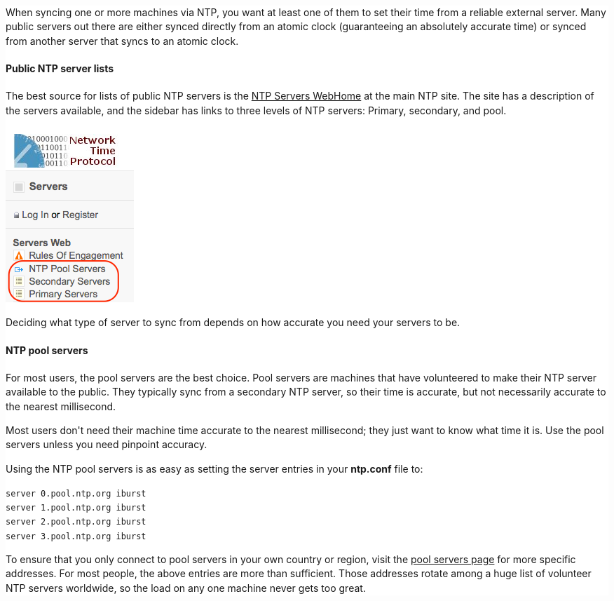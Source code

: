 When syncing one or more machines via NTP, you want at least one of
them to set their time from a reliable external server. Many
public servers out there are either synced directly from an atomic
clock (guaranteeing an absolutely accurate time) or synced from
another server that syncs to an atomic clock.

#### Public NTP server lists

The best source for lists of public NTP servers is the [NTP Servers
WebHome](https://support.ntp.org/bin/view/Servers/WebHome) at the main
NTP site. The site has a description of the servers available, and 
the sidebar has links to three levels of NTP servers: Primary,
secondary, and pool.

<img src="usingntp_0.png" alt="" title="">

Deciding what type of server to sync from depends on how accurate
you need your servers to be.

#### NTP pool servers

For most users, the pool servers are the best choice. Pool servers are
machines that have volunteered to make their NTP server available to the
public. They typically sync from a secondary NTP server, so their time is
accurate, but not necessarily accurate to the nearest millisecond.

Most users don't need their machine time accurate to the nearest
millisecond; they just want to know what time it is. Use the pool
servers unless you need pinpoint accuracy.

Using the NTP pool servers is as easy as setting the server entries in
your **ntp.conf** file to:

    server 0.pool.ntp.org iburst
    server 1.pool.ntp.org iburst
    server 2.pool.ntp.org iburst
    server 3.pool.ntp.org iburst

To ensure that you only connect to pool servers in your own country or
region, visit the [pool servers
page](https://support.ntp.org/bin/view/Servers/NTPPoolServers) for more
specific addresses. For most people, the above entries are more than
sufficient. Those addresses rotate among a huge list of volunteer NTP
servers worldwide, so the load on any one machine never gets too great.
